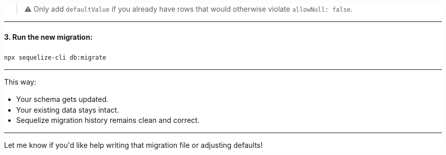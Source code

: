 > ⚠️ Only add `defaultValue` if you already have rows that would otherwise violate `allowNull: false`.

---

#### 3. **Run the new migration**:

```bash
npx sequelize-cli db:migrate
```

---

This way:
- Your schema gets updated.
- Your existing data stays intact.
- Sequelize migration history remains clean and correct.

---

Let me know if you'd like help writing that migration file or adjusting defaults!
